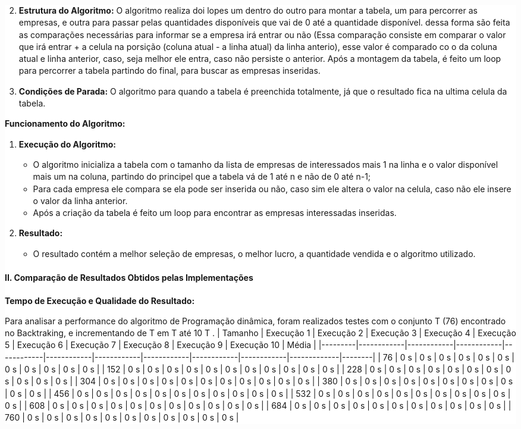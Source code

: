 2. **Estrutura do Algoritmo:**
   O algoritmo realiza doi lopes um dentro do outro para montar a tabela, um para percorrer as empresas, e outra para passar pelas quantidades disponíveis que vai de 0 até a quantidade disponível. dessa forma são feita as comparações necessárias para informar se a empresa irá entrar ou não (Essa comparação consiste em comparar o valor que irá entrar + a celula na porsição (coluna atual - a linha atual) da linha anterio), esse valor é comparado co o da coluna atual e linha anterior, caso, seja melhor ele entra, caso não persiste o anterior. Após a montagem da tabela, é feito um loop para percorrer a tabela partindo do final, para buscar as empresas inseridas.

3. **Condições de Parada:**
   O algoritmo para quando a tabela é preenchida totalmente, já que o resultado fica na ultima celula da tabela.

**Funcionamento do Algoritmo:**

1. **Execução do Algoritmo:**
   - O algoritmo inicializa a tabela com o tamanho da lista de empresas de interessados mais 1 na linha e o valor disponível mais um na coluna, partindo do principel que a tabela vá de 1 até n e não de 0 até n-1; 
   - Para cada empresa ele compara se ela pode ser inserida ou não, caso sim ele altera o valor na celula, caso não ele insere o valor da linha anterior.
   - Após a criação da tabela é feito um loop para encontrar as empresas interessadas inseridas.

3. **Resultado:**
   - O resultado contém a melhor seleção de empresas, o melhor lucro, a quantidade vendida e o algoritmo utilizado.

#### II. Comparação de Resultados Obtidos pelas Implementações

**Tempo de Execução e Qualidade do Resultado:**

Para analisar a performance do algoritmo de Programação dinâmica, foram realizados testes com o conjunto T (76) encontrado no Backtraking, e incrementando de T em T até 10 T . 
| Tamanho | Execução 1 | Execução 2 | Execução 3 | Execução 4 | Execução 5 | Execução 6 | Execução 7 | Execução 8 | Execução 9 | Execução 10 | Média  |
|---------|------------|------------|------------|------------|------------|------------|------------|------------|------------|-------------|--------|
| 76      | 0 s        | 0 s        | 0 s        | 0 s        | 0 s        | 0 s        | 0 s        | 0 s        | 0 s        | 0 s         | 0 s    |
| 152     | 0 s        | 0 s        | 0 s        | 0 s        | 0 s        | 0 s        | 0 s        | 0 s        | 0 s        | 0 s         | 0 s    |
| 228     | 0 s        | 0 s        | 0 s        | 0 s        | 0 s        | 0 s        | 0 s        | 0 s        | 0 s        | 0 s         | 0 s    |
| 304     | 0 s        | 0 s        | 0 s        | 0 s        | 0 s        | 0 s        | 0 s        | 0 s        | 0 s        | 0 s         | 0 s    |
| 380     | 0 s        | 0 s        | 0 s        | 0 s        | 0 s        | 0 s        | 0 s        | 0 s        | 0 s        | 0 s         | 0 s    |
| 456     | 0 s        | 0 s        | 0 s        | 0 s        | 0 s        | 0 s        | 0 s        | 0 s        | 0 s        | 0 s         | 0 s    |
| 532     | 0 s        | 0 s        | 0 s        | 0 s        | 0 s        | 0 s        | 0 s        | 0 s        | 0 s        | 0 s         | 0 s    |
| 608     | 0 s        | 0 s        | 0 s        | 0 s        | 0 s        | 0 s        | 0 s        | 0 s        | 0 s        | 0 s         | 0 s    |
| 684     | 0 s        | 0 s        | 0 s        | 0 s        | 0 s        | 0 s        | 0 s        | 0 s        | 0 s        | 0 s         | 0 s    |
| 760     | 0 s        | 0 s        | 0 s        | 0 s        | 0 s        | 0 s        | 0 s        | 0 s        | 0 s        | 0 s         | 0 s    |
